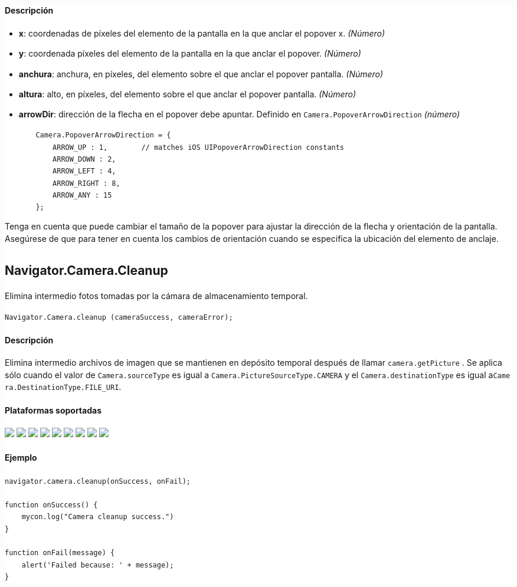 
#### Descripción

  * **x**: coordenadas de píxeles del elemento de la pantalla en la que anclar el popover x. *(Número)*

  * **y**: coordenada píxeles del elemento de la pantalla en la que anclar el popover. *(Número)*

  * **anchura**: anchura, en píxeles, del elemento sobre el que anclar el popover pantalla. *(Número)*

  * **altura**: alto, en píxeles, del elemento sobre el que anclar el popover pantalla. *(Número)*

  * **arrowDir**: dirección de la flecha en el popover debe apuntar. Definido en `Camera.PopoverArrowDirection` *(número)*
    
            Camera.PopoverArrowDirection = {
                ARROW_UP : 1,        // matches iOS UIPopoverArrowDirection constants
                ARROW_DOWN : 2,
                ARROW_LEFT : 4,
                ARROW_RIGHT : 8,
                ARROW_ANY : 15
            };
        

Tenga en cuenta que puede cambiar el tamaño de la popover para ajustar la dirección de la flecha y orientación de la pantalla. Asegúrese de que para tener en cuenta los cambios de orientación cuando se especifica la ubicación del elemento de anclaje.

## Navigator.Camera.Cleanup

Elimina intermedio fotos tomadas por la cámara de almacenamiento temporal.

    Navigator.Camera.cleanup (cameraSuccess, cameraError);
    

#### Descripción

Elimina intermedio archivos de imagen que se mantienen en depósito temporal después de llamar `camera.getPicture` . Se aplica sólo cuando el valor de `Camera.sourceType` es igual a `Camera.PictureSourceType.CAMERA` y el `Camera.destinationType` es igual a`Camera.DestinationType.FILE_URI`.

#### Plataformas soportadas

![](doc/img/android-fail.png) ![](doc/img/blackberry-fail.png) ![](doc/img/browser-fail.png) ![](doc/img/firefox-fail.png) ![](doc/img/fireos-fail.png) ![](doc/img/ios-success.png) ![](doc/img/windows-fail.png) ![](doc/img/wp8-fail.png) ![](doc/img/ubuntu-fail.png)

#### Ejemplo

    navigator.camera.cleanup(onSuccess, onFail);
    
    function onSuccess() {
        mycon.log("Camera cleanup success.")
    }
    
    function onFail(message) {
        alert('Failed because: ' + message);
    }